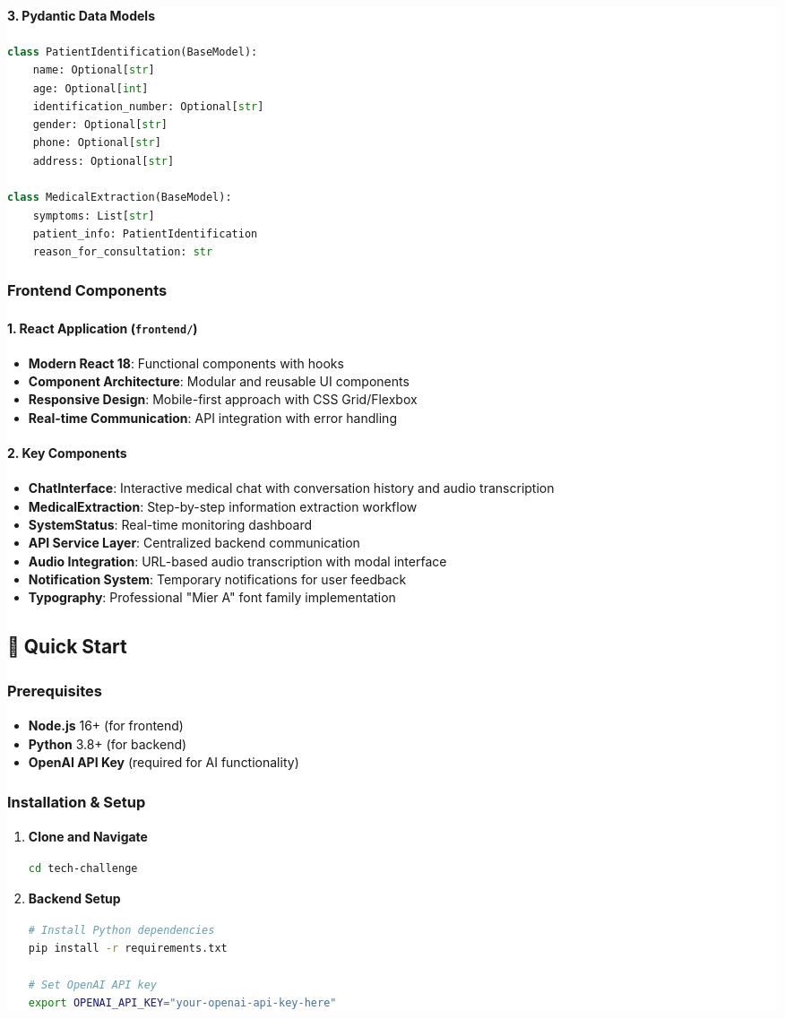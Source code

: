 #### 3. Pydantic Data Models
```python
class PatientIdentification(BaseModel):
    name: Optional[str]
    age: Optional[int]
    identification_number: Optional[str]
    gender: Optional[str]
    phone: Optional[str]
    address: Optional[str]

class MedicalExtraction(BaseModel):
    symptoms: List[str]
    patient_info: PatientIdentification
    reason_for_consultation: str
```

### Frontend Components

#### 1. React Application (`frontend/`)
- **Modern React 18**: Functional components with hooks
- **Component Architecture**: Modular and reusable UI components
- **Responsive Design**: Mobile-first approach with CSS Grid/Flexbox
- **Real-time Communication**: API integration with error handling

#### 2. Key Components
- **ChatInterface**: Interactive medical chat with conversation history and audio transcription
- **MedicalExtraction**: Step-by-step information extraction workflow
- **SystemStatus**: Real-time monitoring dashboard
- **API Service Layer**: Centralized backend communication
- **Audio Integration**: URL-based audio transcription with modal interface
- **Notification System**: Temporary notifications for user feedback
- **Typography**: Professional "Mier A" font family implementation

## 🚀 Quick Start

### Prerequisites

- **Node.js** 16+ (for frontend)
- **Python** 3.8+ (for backend)
- **OpenAI API Key** (required for AI functionality)

### Installation & Setup

1. **Clone and Navigate**
   ```bash
   cd tech-challenge
   ```

2. **Backend Setup**
   ```bash
   # Install Python dependencies
   pip install -r requirements.txt
   
   # Set OpenAI API key
   export OPENAI_API_KEY="your-openai-api-key-here"
   ```
